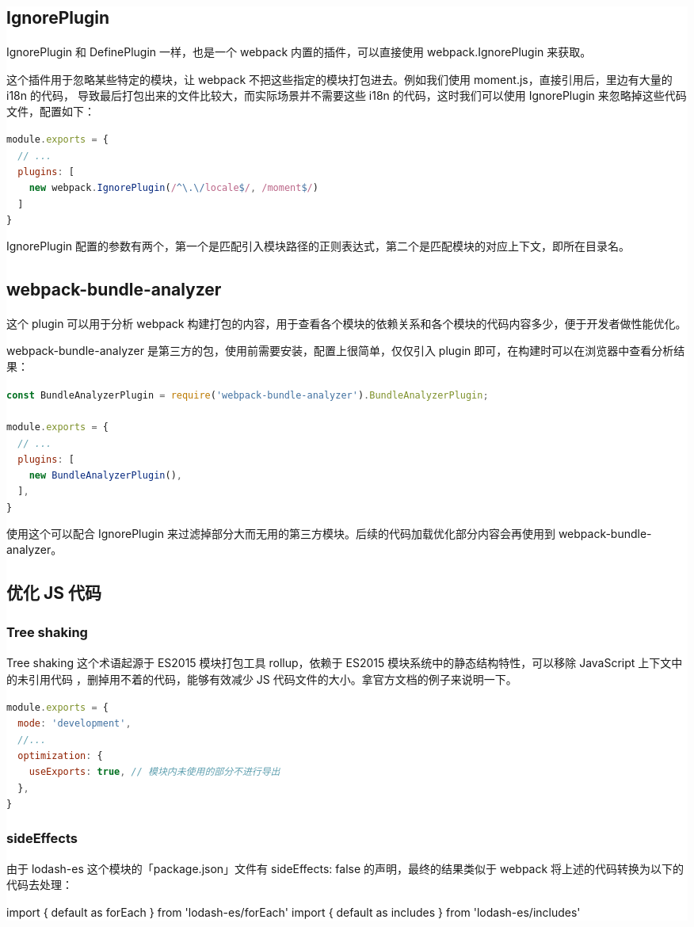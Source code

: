## IgnorePlugin
IgnorePlugin 和 DefinePlugin 一样，也是一个 webpack 内置的插件，可以直接使用 webpack.IgnorePlugin 来获取。

这个插件用于忽略某些特定的模块，让 webpack 不把这些指定的模块打包进去。例如我们使用 moment.js，直接引用后，里边有大量的 i18n 的代码，
导致最后打包出来的文件比较大，而实际场景并不需要这些 i18n 的代码，这时我们可以使用 IgnorePlugin 来忽略掉这些代码文件，配置如下：

```js
module.exports = {
  // ...
  plugins: [
    new webpack.IgnorePlugin(/^\.\/locale$/, /moment$/)
  ]
}
```
IgnorePlugin 配置的参数有两个，第一个是匹配引入模块路径的正则表达式，第二个是匹配模块的对应上下文，即所在目录名。

## webpack-bundle-analyzer
这个 plugin 可以用于分析 webpack 构建打包的内容，用于查看各个模块的依赖关系和各个模块的代码内容多少，便于开发者做性能优化。

webpack-bundle-analyzer 是第三方的包，使用前需要安装，配置上很简单，仅仅引入 plugin 即可，在构建时可以在浏览器中查看分析结果：

```js
const BundleAnalyzerPlugin = require('webpack-bundle-analyzer').BundleAnalyzerPlugin;

module.exports = {
  // ...
  plugins: [
    new BundleAnalyzerPlugin(),
  ],
}
```
使用这个可以配合 IgnorePlugin 来过滤掉部分大而无用的第三方模块。后续的代码加载优化部分内容会再使用到 webpack-bundle-analyzer。

## 优化 JS 代码

### Tree shaking
Tree shaking 这个术语起源于 ES2015 模块打包工具 rollup，依赖于 ES2015 模块系统中的静态结构特性，可以移除 JavaScript 上下文中的未引用代码
，删掉用不着的代码，能够有效减少 JS 代码文件的大小。拿官方文档的例子来说明一下。
```js
module.exports = {
  mode: 'development',
  //...
  optimization: { 
    useExports: true, // 模块内未使用的部分不进行导出
  },
}
```

### sideEffects
由于 lodash-es 这个模块的「package.json」文件有 sideEffects: false 的声明，最终的结果类似于 webpack 将上述的代码转换为以下的代码去处理：

import { default as forEach } from 'lodash-es/forEach'
import { default as includes } from 'lodash-es/includes'
